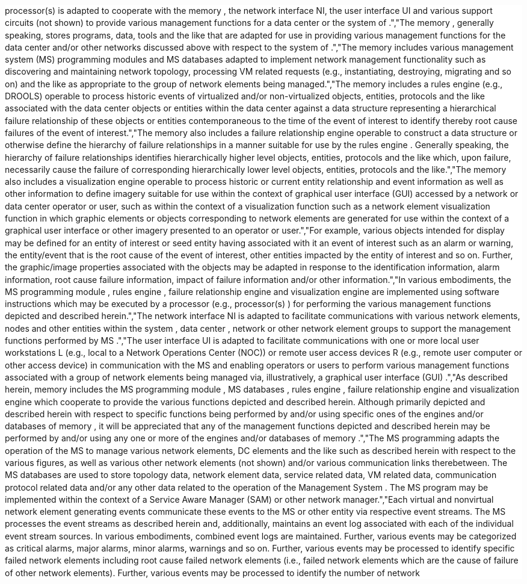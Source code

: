 processor(s)  is adapted to cooperate with the memory , the network interface NI, the user interface UI and various support circuits (not shown) to provide various management functions for a data center  or the system  of .","The memory , generally speaking, stores programs, data, tools and the like that are adapted for use in providing various management functions for the data center  and\/or other networks discussed above with respect to the system  of .","The memory  includes various management system (MS) programming modules  and MS databases  adapted to implement network management functionality such as discovering and maintaining network topology, processing VM related requests (e.g., instantiating, destroying, migrating and so on) and the like as appropriate to the group of network elements being managed.","The memory  includes a rules engine  (e.g., DROOLS) operable to process historic events of virtualized and\/or non-virtualized objects, entities, protocols and the like associated with the data center objects or entities within the data center against a data structure representing a hierarchical failure relationship of these objects or entities contemporaneous to the time of the event of interest to identify thereby root cause failures of the event of interest.","The memory  also includes a failure relationship engine  operable to construct a data structure or otherwise define the hierarchy of failure relationships in a manner suitable for use by the rules engine . Generally speaking, the hierarchy of failure relationships identifies hierarchically higher level objects, entities, protocols and the like which, upon failure, necessarily cause the failure of corresponding hierarchically lower level objects, entities, protocols and the like.","The memory  also includes a visualization engine  operable to process historic or current entity relationship and event information as well as other information to define imagery suitable for use within the context of graphical user interface (GUI) accessed by a network or data center operator or user, such as within the context of a visualization function such as a network element visualization function in which graphic elements or objects corresponding to network elements are generated for use within the context of a graphical user interface or other imagery presented to an operator or user.","For example, various objects intended for display may be defined for an entity of interest or seed entity having associated with it an event of interest such as an alarm or warning, the entity\/event that is the root cause of the event of interest, other entities impacted by the entity of interest and so on. Further, the graphic\/image properties associated with the objects may be adapted in response to the identification information, alarm information, root cause failure information, impact of failure information and\/or other information.","In various embodiments, the MS programming module , rules engine , failure relationship engine  and visualization engine  are implemented using software instructions which may be executed by a processor (e.g., processor(s) ) for performing the various management functions depicted and described herein.","The network interface NI is adapted to facilitate communications with various network elements, nodes and other entities within the system , data center , network  or other network element groups to support the management functions performed by MS .","The user interface UI is adapted to facilitate communications with one or more local user workstations L (e.g., local to a Network Operations Center (NOC)) or remote user access devices R (e.g., remote user computer or other access device) in communication with the MS  and enabling operators or users to perform various management functions associated with a group of network elements being managed via, illustratively, a graphical user interface (GUI) .","As described herein, memory  includes the MS programming module , MS databases , rules engine , failure relationship engine  and visualization engine  which cooperate to provide the various functions depicted and described herein. Although primarily depicted and described herein with respect to specific functions being performed by and\/or using specific ones of the engines and\/or databases of memory , it will be appreciated that any of the management functions depicted and described herein may be performed by and\/or using any one or more of the engines and\/or databases of memory .","The MS programming  adapts the operation of the MS  to manage various network elements, DC elements and the like such as described herein with respect to the various figures, as well as various other network elements (not shown) and\/or various communication links therebetween. The MS databases  are used to store topology data, network element data, service related data, VM related data, communication protocol related data and\/or any other data related to the operation of the Management System . The MS program  may be implemented within the context of a Service Aware Manager (SAM) or other network manager.","Each virtual and nonvirtual network element generating events communicate these events to the MS  or other entity via respective event streams. The MS  processes the event streams as described herein and, additionally, maintains an event log associated with each of the individual event stream sources. In various embodiments, combined event logs are maintained. Further, various events may be categorized as critical alarms, major alarms, minor alarms, warnings and so on. Further, various events may be processed to identify specific failed network elements including root cause failed network elements (i.e., failed network elements which are the cause of failure of other network elements). Further, various events may be processed to identify the number of network